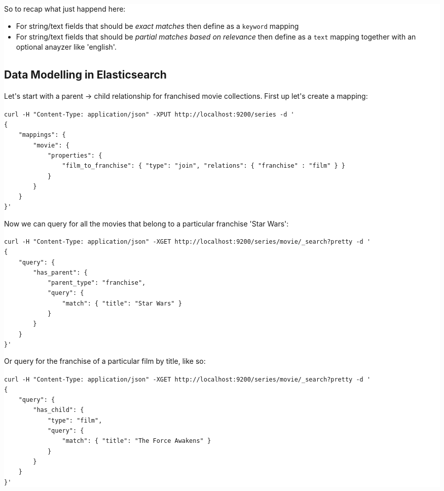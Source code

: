 So to recap what just happend here:

* For string/text fields that should be *exact matches* then define as a `keyword` mapping
* For string/text fields that should be *partial matches based on relevance* then define as a `text` mapping together with an optional anayzer like 'english'.

## Data Modelling in Elasticsearch

Let's start with a parent -> child relationship for franchised movie collections. First up let's create a mapping:

```
curl -H "Content-Type: application/json" -XPUT http://localhost:9200/series -d '
{
	"mappings": {
		"movie": {
			"properties": {
				"film_to_franchise": { "type": "join", "relations": { "franchise" : "film" } }
			}
		}
	}
}'
```

Now we can query for all the movies that belong to a particular franchise 'Star Wars':

```
curl -H "Content-Type: application/json" -XGET http://localhost:9200/series/movie/_search?pretty -d '
{
	"query": {
		"has_parent": { 
			"parent_type": "franchise",
			"query": {
				"match": { "title": "Star Wars" }
			} 
		}
	}
}'
```

Or query for the franchise of a particular film by title, like so:

```
curl -H "Content-Type: application/json" -XGET http://localhost:9200/series/movie/_search?pretty -d '
{
	"query": {
		"has_child": { 
			"type": "film",
			"query": {
				"match": { "title": "The Force Awakens" }
			} 
		}
	}
}'
```

